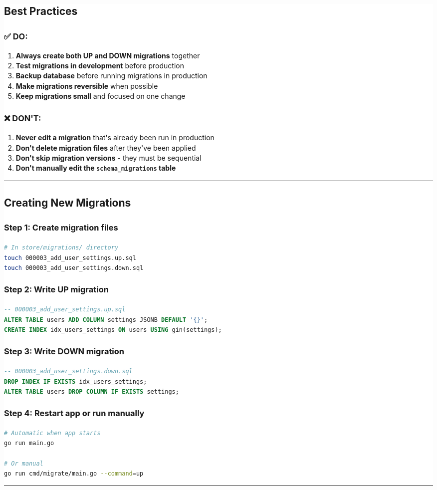 
## Best Practices

### ✅ DO:
1. **Always create both UP and DOWN migrations** together
2. **Test migrations in development** before production
3. **Backup database** before running migrations in production
4. **Make migrations reversible** when possible
5. **Keep migrations small** and focused on one change

### ❌ DON'T:
1. **Never edit a migration** that's already been run in production
2. **Don't delete migration files** after they've been applied
3. **Don't skip migration versions** - they must be sequential
4. **Don't manually edit the `schema_migrations` table**

---

## Creating New Migrations

### Step 1: Create migration files
```bash
# In store/migrations/ directory
touch 000003_add_user_settings.up.sql
touch 000003_add_user_settings.down.sql
```

### Step 2: Write UP migration
```sql
-- 000003_add_user_settings.up.sql
ALTER TABLE users ADD COLUMN settings JSONB DEFAULT '{}';
CREATE INDEX idx_users_settings ON users USING gin(settings);
```

### Step 3: Write DOWN migration
```sql
-- 000003_add_user_settings.down.sql
DROP INDEX IF EXISTS idx_users_settings;
ALTER TABLE users DROP COLUMN IF EXISTS settings;
```

### Step 4: Restart app or run manually
```bash
# Automatic when app starts
go run main.go

# Or manual
go run cmd/migrate/main.go --command=up
```

---
